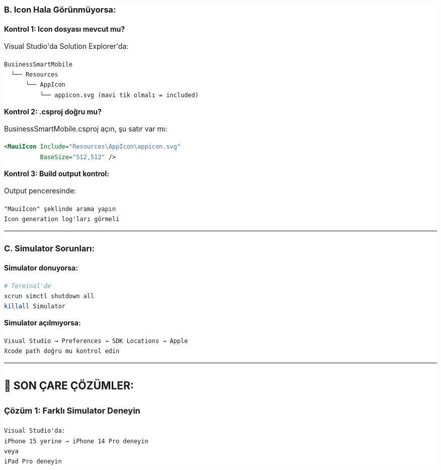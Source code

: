 ### B. Icon Hala Görünmüyorsa:

**Kontrol 1: Icon dosyası mevcut mu?**

Visual Studio'da Solution Explorer'da:
```
BusinessSmartMobile
  └── Resources
      └── AppIcon
          └── appicon.svg (mavi tik olmalı = included)
```

**Kontrol 2: .csproj doğru mu?**

BusinessSmartMobile.csproj açın, şu satır var mı:
```xml
<MauiIcon Include="Resources\AppIcon\appicon.svg" 
          BaseSize="512,512" />
```

**Kontrol 3: Build output kontrol:**

Output penceresinde:
```
"MauiIcon" şeklinde arama yapın
Icon generation log'ları görmeli
```

---

### C. Simulator Sorunları:

**Simulator donuyorsa:**
```bash
# Terminal'de
xcrun simctl shutdown all
killall Simulator
```

**Simulator açılmıyorsa:**
```
Visual Studio → Preferences → SDK Locations → Apple
Xcode path doğru mu kontrol edin
```

---

## 🎯 SON ÇARE ÇÖZÜMLER:

### Çözüm 1: Farklı Simulator Deneyin

```
Visual Studio'da:
iPhone 15 yerine → iPhone 14 Pro deneyin
veya
iPad Pro deneyin
```
